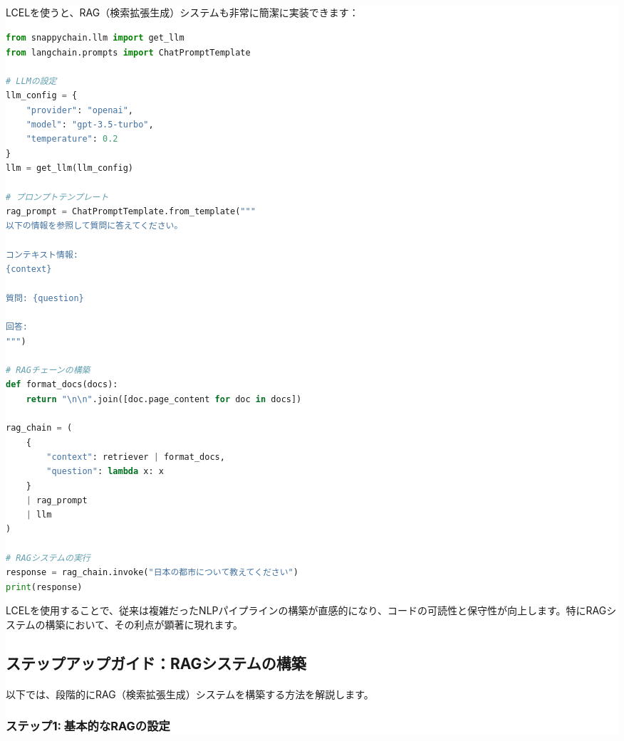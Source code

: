 LCELを使うと、RAG（検索拡張生成）システムも非常に簡潔に実装できます：

```python
from snappychain.llm import get_llm
from langchain.prompts import ChatPromptTemplate

# LLMの設定
llm_config = {
    "provider": "openai",
    "model": "gpt-3.5-turbo",
    "temperature": 0.2
}
llm = get_llm(llm_config)

# プロンプトテンプレート
rag_prompt = ChatPromptTemplate.from_template("""
以下の情報を参照して質問に答えてください。

コンテキスト情報:
{context}

質問: {question}

回答:
""")

# RAGチェーンの構築
def format_docs(docs):
    return "\n\n".join([doc.page_content for doc in docs])

rag_chain = (
    {
        "context": retriever | format_docs,
        "question": lambda x: x
    }
    | rag_prompt
    | llm
)

# RAGシステムの実行
response = rag_chain.invoke("日本の都市について教えてください")
print(response)
```

LCELを使用することで、従来は複雑だったNLPパイプラインの構築が直感的になり、コードの可読性と保守性が向上します。特にRAGシステムの構築において、その利点が顕著に現れます。

## ステップアップガイド：RAGシステムの構築

以下では、段階的にRAG（検索拡張生成）システムを構築する方法を解説します。

### ステップ1: 基本的なRAGの設定
